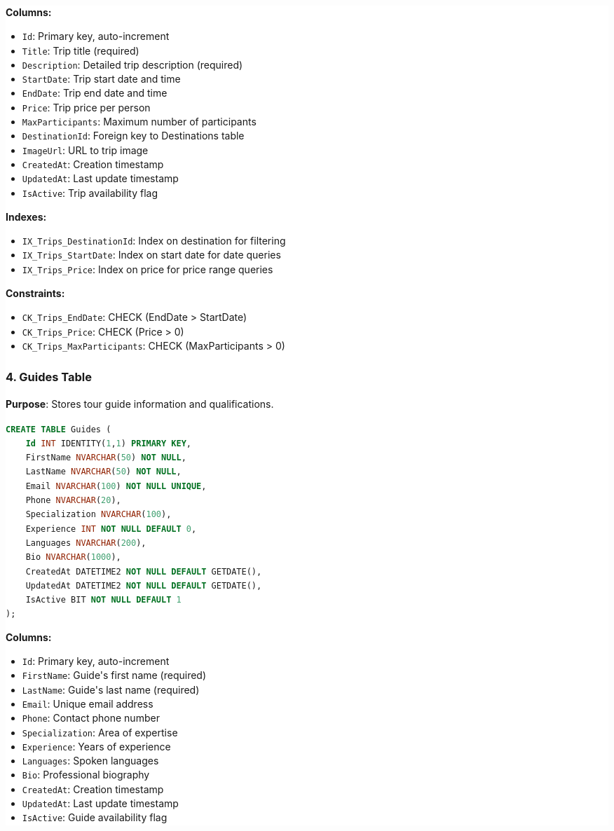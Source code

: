 **Columns:**
- `Id`: Primary key, auto-increment
- `Title`: Trip title (required)
- `Description`: Detailed trip description (required)
- `StartDate`: Trip start date and time
- `EndDate`: Trip end date and time
- `Price`: Trip price per person
- `MaxParticipants`: Maximum number of participants
- `DestinationId`: Foreign key to Destinations table
- `ImageUrl`: URL to trip image
- `CreatedAt`: Creation timestamp
- `UpdatedAt`: Last update timestamp
- `IsActive`: Trip availability flag

**Indexes:**
- `IX_Trips_DestinationId`: Index on destination for filtering
- `IX_Trips_StartDate`: Index on start date for date queries
- `IX_Trips_Price`: Index on price for price range queries

**Constraints:**
- `CK_Trips_EndDate`: CHECK (EndDate > StartDate)
- `CK_Trips_Price`: CHECK (Price > 0)
- `CK_Trips_MaxParticipants`: CHECK (MaxParticipants > 0)

### 4. Guides Table

**Purpose**: Stores tour guide information and qualifications.

```sql
CREATE TABLE Guides (
    Id INT IDENTITY(1,1) PRIMARY KEY,
    FirstName NVARCHAR(50) NOT NULL,
    LastName NVARCHAR(50) NOT NULL,
    Email NVARCHAR(100) NOT NULL UNIQUE,
    Phone NVARCHAR(20),
    Specialization NVARCHAR(100),
    Experience INT NOT NULL DEFAULT 0,
    Languages NVARCHAR(200),
    Bio NVARCHAR(1000),
    CreatedAt DATETIME2 NOT NULL DEFAULT GETDATE(),
    UpdatedAt DATETIME2 NOT NULL DEFAULT GETDATE(),
    IsActive BIT NOT NULL DEFAULT 1
);
```

**Columns:**
- `Id`: Primary key, auto-increment
- `FirstName`: Guide's first name (required)
- `LastName`: Guide's last name (required)
- `Email`: Unique email address
- `Phone`: Contact phone number
- `Specialization`: Area of expertise
- `Experience`: Years of experience
- `Languages`: Spoken languages
- `Bio`: Professional biography
- `CreatedAt`: Creation timestamp
- `UpdatedAt`: Last update timestamp
- `IsActive`: Guide availability flag
